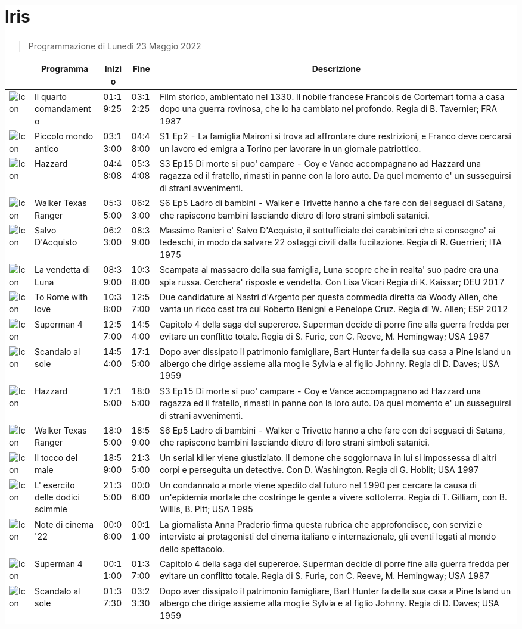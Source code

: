 # Iris
> Programmazione di Lunedì 23 Maggio 2022

||Programma|Inizio|Fine|Descrizione|
|---|---|---|---|---|
|![Icon](https://guidatv.sky.it/uuid/839be276-a813-4760-87cf-c424e619574e/cover?md5ChecksumParam=0b97fb09b246d492c04d3461490c0a1d)|Il quarto comandamento|01:19:25|03:12:25|Film storico, ambientato nel 1330. Il nobile francese Francois de Cortemart torna a casa dopo una guerra rovinosa, che lo ha cambiato nel profondo. Regia di B. Tavernier; FRA 1987
|![Icon](https://guidatv.sky.it/uuid/d5803a74-82d2-46b9-a86c-2cc83b6adb32/cover?md5ChecksumParam=77281e4e8ddaa83c2dd0071f0e9ecf26)|Piccolo mondo antico|03:13:00|04:48:00|S1 Ep2 - La famiglia Maironi si trova ad affrontare dure restrizioni, e Franco deve cercarsi un lavoro ed emigra a Torino per lavorare in un giornale patriottico.
|![Icon](https://guidatv.sky.it/uuid/c5e07b2a-aa7c-4b27-be06-5a133a2c6220/cover?md5ChecksumParam=215dc36eddd6247e77a0f7ac85c16559)|Hazzard|04:48:08|05:34:08|S3 Ep15 Di morte si puo&#039; campare - Coy e Vance accompagnano ad Hazzard una ragazza ed il fratello, rimasti in panne con la loro auto. Da quel momento e&#039; un susseguirsi di strani avvenimenti.
|![Icon](https://guidatv.sky.it/uuid/858ea64c-32ca-4147-a370-f4dbdca85707/cover?md5ChecksumParam=229e2c24cd62b6b4833729d7e9d53654)|Walker Texas Ranger|05:35:00|06:23:00|S6 Ep5 Ladro di bambini - Walker e Trivette hanno a che fare con dei seguaci di Satana, che rapiscono bambini lasciando dietro di loro strani simboli satanici.
|![Icon](https://guidatv.sky.it/uuid/e778ab75-1806-4190-a114-b02331fe8114/cover?md5ChecksumParam=90733153b68e6b2ab51547b7de760b8d)|Salvo D&#039;Acquisto|06:23:00|08:39:00|Massimo Ranieri e&#039; Salvo D&#039;Acquisto, il sottufficiale dei carabinieri che si consegno&#039; ai tedeschi, in modo da salvare 22 ostaggi civili dalla fucilazione. Regia di R. Guerrieri; ITA 1975
|![Icon](https://guidatv.sky.it/uuid/8bedbb91-8e5d-4c85-a290-a06f9a19b863/cover?md5ChecksumParam=ef6cc963f9ee85b1254723a8951b5f05)|La vendetta di Luna|08:39:00|10:38:00|Scampata al massacro della sua famiglia, Luna scopre che in realta&#039; suo padre era una spia russa. Cerchera&#039; risposte e vendetta. Con Lisa Vicari Regia di K. Kaissar; DEU 2017
|![Icon](https://guidatv.sky.it/uuid/b3a5b0b9-d861-4b0c-845a-226ad869ff31/cover?md5ChecksumParam=326379b0bea19741f390c97d852206ac)|To Rome with love|10:38:00|12:57:00|Due candidature ai Nastri d&#039;Argento per questa commedia diretta da Woody Allen, che vanta un ricco cast tra cui Roberto Benigni e Penelope Cruz. Regia di W. Allen; ESP 2012
|![Icon](https://guidatv.sky.it/uuid/9cc2cf65-3421-48a2-a875-4b8b6944efb1/cover?md5ChecksumParam=90e78209bb7fd909a363f78d59e43fae)|Superman 4|12:57:00|14:54:00|Capitolo 4 della saga del supereroe. Superman decide di porre fine alla guerra fredda per evitare un conflitto totale. Regia di S. Furie, con C. Reeve, M. Hemingway; USA 1987
|![Icon](https://guidatv.sky.it/uuid/8c94afa7-078d-44ce-a4e1-c1065b1f51c8/cover?md5ChecksumParam=288d39ec43fe4642136e5ccd00b50868)|Scandalo al sole|14:54:00|17:15:00|Dopo aver dissipato il patrimonio famigliare, Bart Hunter fa della sua casa a Pine Island un albergo che dirige assieme alla moglie Sylvia e al figlio Johnny. Regia di D. Daves; USA 1959
|![Icon](https://guidatv.sky.it/uuid/c5e07b2a-aa7c-4b27-be06-5a133a2c6220/cover?md5ChecksumParam=215dc36eddd6247e77a0f7ac85c16559)|Hazzard|17:15:00|18:05:00|S3 Ep15 Di morte si puo&#039; campare - Coy e Vance accompagnano ad Hazzard una ragazza ed il fratello, rimasti in panne con la loro auto. Da quel momento e&#039; un susseguirsi di strani avvenimenti.
|![Icon](https://guidatv.sky.it/uuid/858ea64c-32ca-4147-a370-f4dbdca85707/cover?md5ChecksumParam=229e2c24cd62b6b4833729d7e9d53654)|Walker Texas Ranger|18:05:00|18:59:00|S6 Ep5 Ladro di bambini - Walker e Trivette hanno a che fare con dei seguaci di Satana, che rapiscono bambini lasciando dietro di loro strani simboli satanici.
|![Icon](https://guidatv.sky.it/uuid/cab24911-83cd-4a98-9350-9bf66c26d9f4/cover?md5ChecksumParam=6cc50eae1b1198cc8ad6bf50c8daffe1)|Il tocco del male|18:59:00|21:35:00|Un serial killer viene giustiziato. Il demone che soggiornava in lui si impossessa di altri corpi e perseguita un detective. Con D. Washington. Regia di G. Hoblit; USA 1997
|![Icon](https://guidatv.sky.it/uuid/6c21be17-f2cb-491f-bdc4-3e5b7c65358e/cover?md5ChecksumParam=647554e34c8786555292bcc6a3c44f0b)|L&#039; esercito delle dodici scimmie|21:35:00|00:06:00|Un condannato a morte viene spedito dal futuro nel 1990 per cercare la causa di un&#039;epidemia mortale che costringe le gente a vivere sottoterra. Regia di T. Gilliam, con B. Willis, B. Pitt; USA 1995
|![Icon](https://guidatv.sky.it/uuid/99ea18e0-0268-4d62-a4f1-0c13352b0fe4/cover?md5ChecksumParam=d82d14ab0fdd46b000d00b288df3f5da)|Note di cinema &#039;22|00:06:00|00:11:00|La giornalista Anna Praderio firma questa rubrica che approfondisce, con servizi e interviste ai protagonisti del cinema italiano e internazionale, gli eventi legati al mondo dello spettacolo.
|![Icon](https://guidatv.sky.it/uuid/9cc2cf65-3421-48a2-a875-4b8b6944efb1/cover?md5ChecksumParam=90e78209bb7fd909a363f78d59e43fae)|Superman 4|00:11:00|01:37:00|Capitolo 4 della saga del supereroe. Superman decide di porre fine alla guerra fredda per evitare un conflitto totale. Regia di S. Furie, con C. Reeve, M. Hemingway; USA 1987
|![Icon](https://guidatv.sky.it/uuid/8c94afa7-078d-44ce-a4e1-c1065b1f51c8/cover?md5ChecksumParam=288d39ec43fe4642136e5ccd00b50868)|Scandalo al sole|01:37:30|03:23:30|Dopo aver dissipato il patrimonio famigliare, Bart Hunter fa della sua casa a Pine Island un albergo che dirige assieme alla moglie Sylvia e al figlio Johnny. Regia di D. Daves; USA 1959